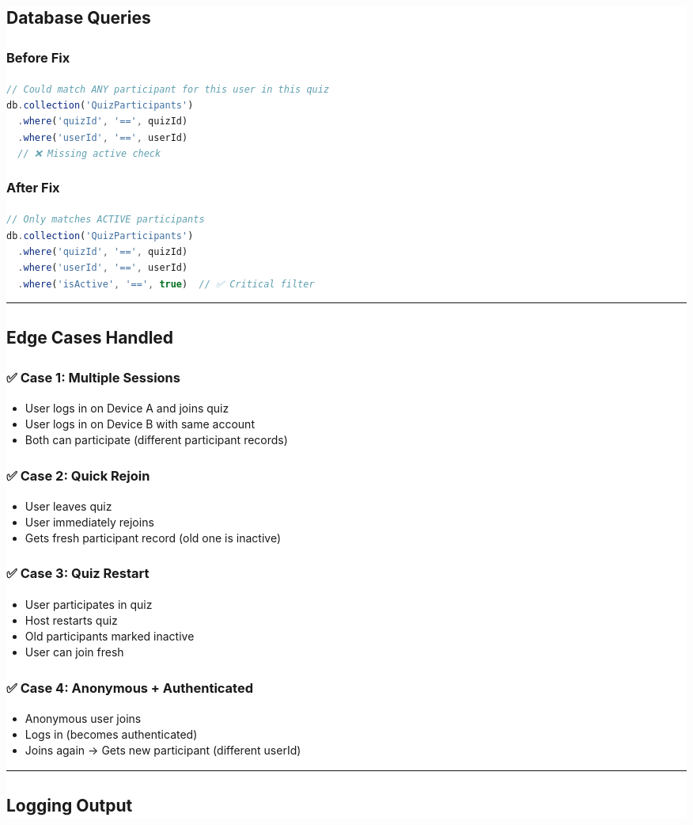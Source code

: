 
## Database Queries

### Before Fix
```javascript
// Could match ANY participant for this user in this quiz
db.collection('QuizParticipants')
  .where('quizId', '==', quizId)
  .where('userId', '==', userId)
  // ❌ Missing active check
```

### After Fix
```javascript
// Only matches ACTIVE participants
db.collection('QuizParticipants')
  .where('quizId', '==', quizId)
  .where('userId', '==', userId)
  .where('isActive', '==', true)  // ✅ Critical filter
```

---

## Edge Cases Handled

### ✅ Case 1: Multiple Sessions
- User logs in on Device A and joins quiz
- User logs in on Device B with same account
- Both can participate (different participant records)

### ✅ Case 2: Quick Rejoin
- User leaves quiz
- User immediately rejoins
- Gets fresh participant record (old one is inactive)

### ✅ Case 3: Quiz Restart
- User participates in quiz
- Host restarts quiz
- Old participants marked inactive
- User can join fresh

### ✅ Case 4: Anonymous + Authenticated
- Anonymous user joins
- Logs in (becomes authenticated)
- Joins again → Gets new participant (different userId)

---

## Logging Output
